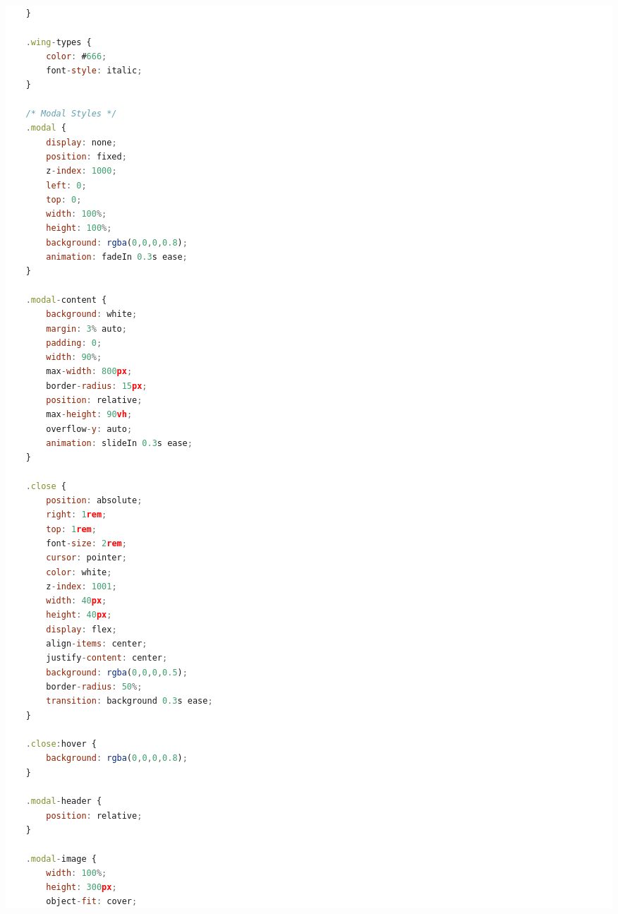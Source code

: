 ```javascript
    }

    .wing-types {
        color: #666;
        font-style: italic;
    }

    /* Modal Styles */
    .modal {
        display: none;
        position: fixed;
        z-index: 1000;
        left: 0;
        top: 0;
        width: 100%;
        height: 100%;
        background: rgba(0,0,0,0.8);
        animation: fadeIn 0.3s ease;
    }

    .modal-content {
        background: white;
        margin: 3% auto;
        padding: 0;
        width: 90%;
        max-width: 800px;
        border-radius: 15px;
        position: relative;
        max-height: 90vh;
        overflow-y: auto;
        animation: slideIn 0.3s ease;
    }

    .close {
        position: absolute;
        right: 1rem;
        top: 1rem;
        font-size: 2rem;
        cursor: pointer;
        color: white;
        z-index: 1001;
        width: 40px;
        height: 40px;
        display: flex;
        align-items: center;
        justify-content: center;
        background: rgba(0,0,0,0.5);
        border-radius: 50%;
        transition: background 0.3s ease;
    }

    .close:hover {
        background: rgba(0,0,0,0.8);
    }

    .modal-header {
        position: relative;
    }

    .modal-image {
        width: 100%;
        height: 300px;
        object-fit: cover;
```